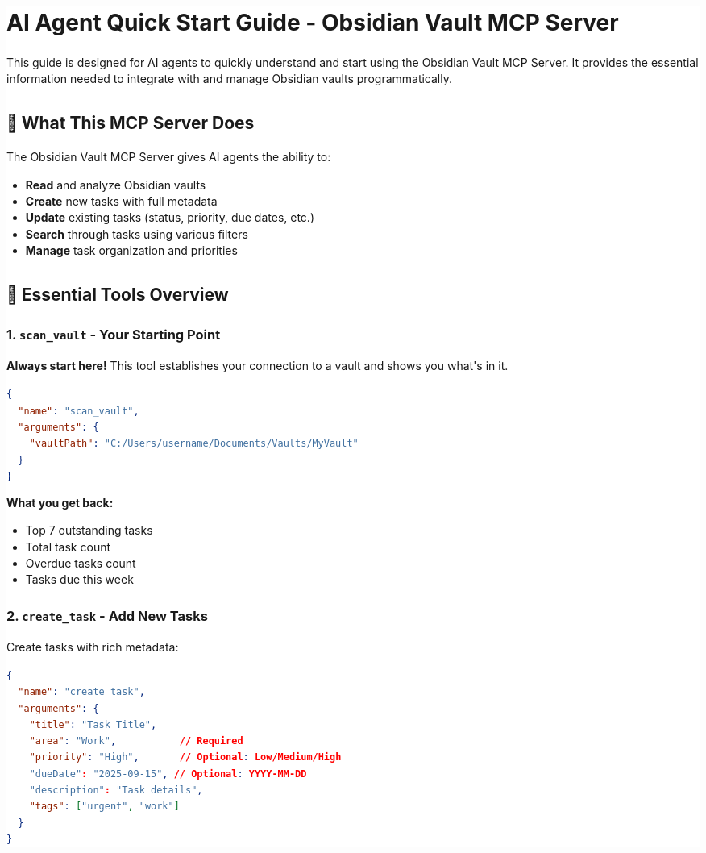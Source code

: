 # AI Agent Quick Start Guide - Obsidian Vault MCP Server

This guide is designed for AI agents to quickly understand and start using the Obsidian Vault MCP Server. It provides the essential information needed to integrate with and manage Obsidian vaults programmatically.

## 🚀 What This MCP Server Does

The Obsidian Vault MCP Server gives AI agents the ability to:
- **Read** and analyze Obsidian vaults
- **Create** new tasks with full metadata
- **Update** existing tasks (status, priority, due dates, etc.)
- **Search** through tasks using various filters
- **Manage** task organization and priorities

## 🎯 Essential Tools Overview

### 1. `scan_vault` - Your Starting Point
**Always start here!** This tool establishes your connection to a vault and shows you what's in it.

```json
{
  "name": "scan_vault",
  "arguments": {
    "vaultPath": "C:/Users/username/Documents/Vaults/MyVault"
  }
}
```

**What you get back:**
- Top 7 outstanding tasks
- Total task count
- Overdue tasks count
- Tasks due this week

### 2. `create_task` - Add New Tasks
Create tasks with rich metadata:

```json
{
  "name": "create_task",
  "arguments": {
    "title": "Task Title",
    "area": "Work",           // Required
    "priority": "High",       // Optional: Low/Medium/High
    "dueDate": "2025-09-15", // Optional: YYYY-MM-DD
    "description": "Task details",
    "tags": ["urgent", "work"]
  }
}
```
